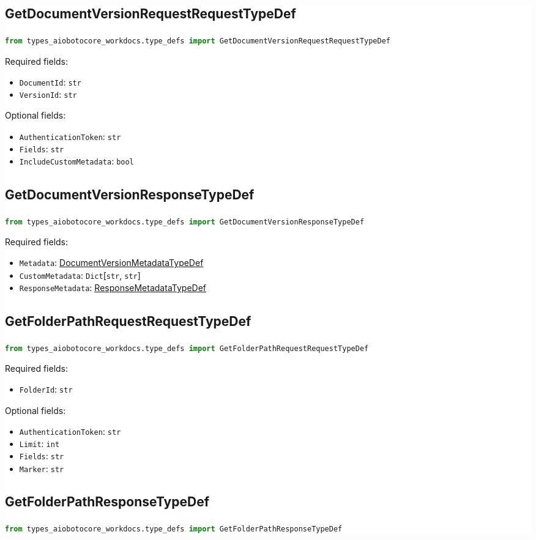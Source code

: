 ## GetDocumentVersionRequestRequestTypeDef

```python
from types_aiobotocore_workdocs.type_defs import GetDocumentVersionRequestRequestTypeDef
```

Required fields:

- `DocumentId`: `str`
- `VersionId`: `str`

Optional fields:

- `AuthenticationToken`: `str`
- `Fields`: `str`
- `IncludeCustomMetadata`: `bool`

<a id="getdocumentversionresponsetypedef"></a>

## GetDocumentVersionResponseTypeDef

```python
from types_aiobotocore_workdocs.type_defs import GetDocumentVersionResponseTypeDef
```

Required fields:

- `Metadata`:
  [DocumentVersionMetadataTypeDef](./type_defs.md#documentversionmetadatatypedef)
- `CustomMetadata`: `Dict`\[`str`, `str`\]
- `ResponseMetadata`:
  [ResponseMetadataTypeDef](./type_defs.md#responsemetadatatypedef)

<a id="getfolderpathrequestrequesttypedef"></a>

## GetFolderPathRequestRequestTypeDef

```python
from types_aiobotocore_workdocs.type_defs import GetFolderPathRequestRequestTypeDef
```

Required fields:

- `FolderId`: `str`

Optional fields:

- `AuthenticationToken`: `str`
- `Limit`: `int`
- `Fields`: `str`
- `Marker`: `str`

<a id="getfolderpathresponsetypedef"></a>

## GetFolderPathResponseTypeDef

```python
from types_aiobotocore_workdocs.type_defs import GetFolderPathResponseTypeDef
```
